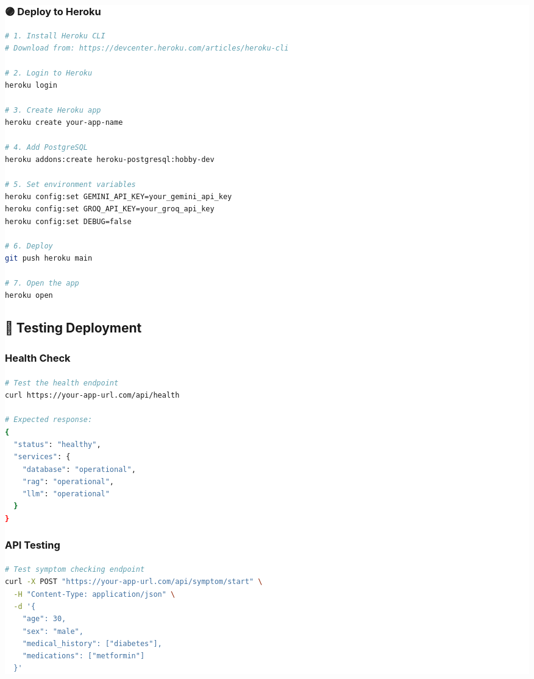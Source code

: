 ### 🟣 Deploy to Heroku

```bash
# 1. Install Heroku CLI
# Download from: https://devcenter.heroku.com/articles/heroku-cli

# 2. Login to Heroku
heroku login

# 3. Create Heroku app
heroku create your-app-name

# 4. Add PostgreSQL
heroku addons:create heroku-postgresql:hobby-dev

# 5. Set environment variables
heroku config:set GEMINI_API_KEY=your_gemini_api_key
heroku config:set GROQ_API_KEY=your_groq_api_key
heroku config:set DEBUG=false

# 6. Deploy
git push heroku main

# 7. Open the app
heroku open
```

## 🧪 Testing Deployment

### Health Check
```bash
# Test the health endpoint
curl https://your-app-url.com/api/health

# Expected response:
{
  "status": "healthy",
  "services": {
    "database": "operational",
    "rag": "operational",
    "llm": "operational"
  }
}
```

### API Testing
```bash
# Test symptom checking endpoint
curl -X POST "https://your-app-url.com/api/symptom/start" \
  -H "Content-Type: application/json" \
  -d '{
    "age": 30,
    "sex": "male",
    "medical_history": ["diabetes"],
    "medications": ["metformin"]
  }'
```
